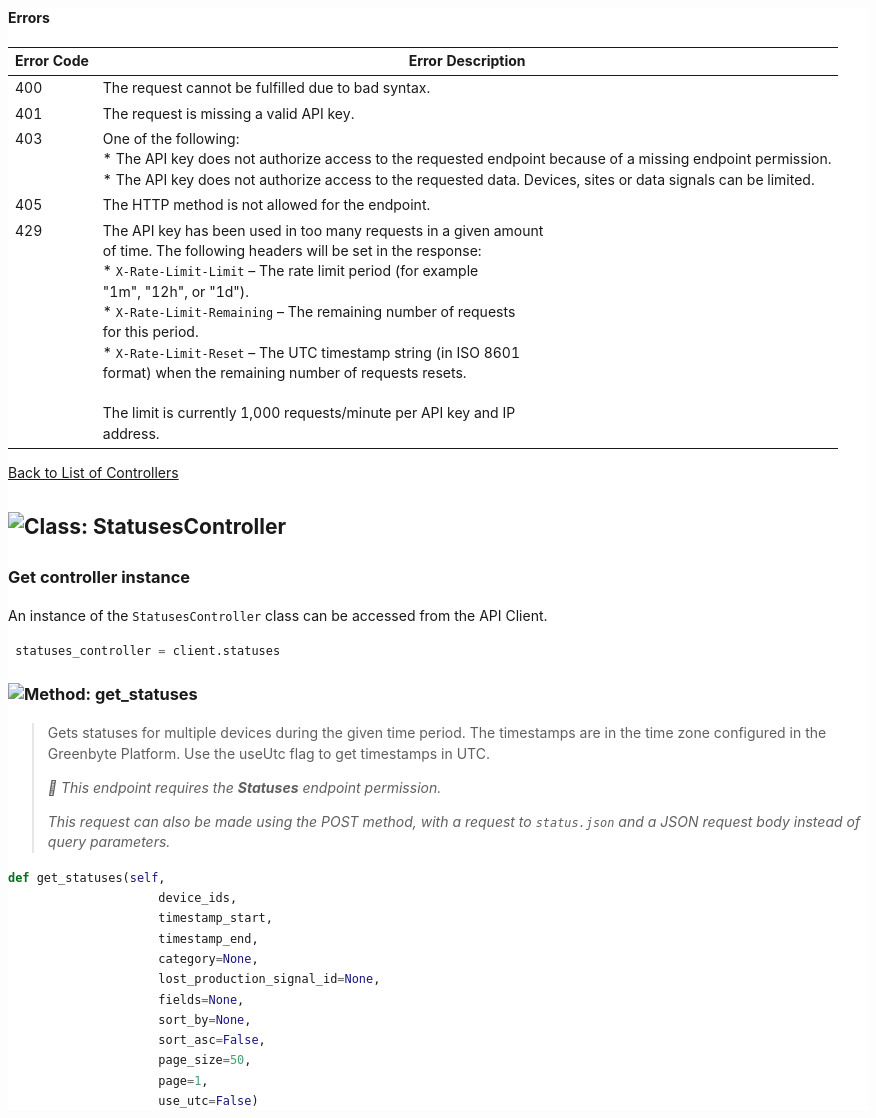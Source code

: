#### Errors

| Error Code | Error Description |
|------------|-------------------|
| 400 | The request cannot be fulfilled due to bad syntax. |
| 401 | The request is missing a valid API key.<br> |
| 403 | One of the following:<br>* The API key does not authorize access to the requested endpoint because of a missing endpoint permission.<br>* The API key does not authorize access to the requested data. Devices, sites or data signals can be limited.<br> |
| 405 | The HTTP method is not allowed for the endpoint. |
| 429 | The API key has been used in too many requests in a given amount<br>of time. The following headers will be set in the response:<br>* `X-Rate-Limit-Limit` – The rate limit period (for example<br>  "1m", "12h", or "1d").<br>* `X-Rate-Limit-Remaining` – The remaining number of requests<br>  for this period.<br>* `X-Rate-Limit-Reset` – The UTC timestamp string (in ISO 8601<br>  format) when the remaining number of requests resets.<br><br>The limit is currently 1,000 requests/minute per API key and IP<br>address.<br> |




[Back to List of Controllers](#list_of_controllers)

## <a name="statuses_controller"></a>![Class: ](https://apidocs.io/img/class.png ".StatusesController") StatusesController

### Get controller instance

An instance of the ``` StatusesController ``` class can be accessed from the API Client.

```python
 statuses_controller = client.statuses
```

### <a name="get_statuses"></a>![Method: ](https://apidocs.io/img/method.png ".StatusesController.get_statuses") get_statuses

> Gets statuses for multiple devices during the given time period.
> The timestamps are in the time zone configured in the Greenbyte Platform.
> Use the useUtc flag to get timestamps in UTC.
> 
> _🔐 This endpoint requires the **Statuses** endpoint permission._
> 
> _This request can also be made using the POST method, 
> with a request to `status.json` and 
> a JSON request body instead of query parameters._
> 

```python
def get_statuses(self,
                     device_ids,
                     timestamp_start,
                     timestamp_end,
                     category=None,
                     lost_production_signal_id=None,
                     fields=None,
                     sort_by=None,
                     sort_asc=False,
                     page_size=50,
                     page=1,
                     use_utc=False)
```
